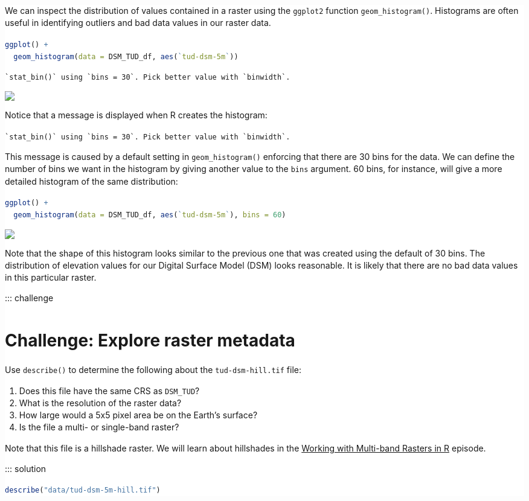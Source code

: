 We can inspect the distribution of values contained in a raster using the `ggplot2` function `geom_histogram()`. Histograms are often useful in identifying outliers and bad data values in our raster data.


``` r
ggplot() +
  geom_histogram(data = DSM_TUD_df, aes(`tud-dsm-5m`))
```

``` output
`stat_bin()` using `bins = 30`. Pick better value with `binwidth`.
```

<img src="fig/13-intro-to-raster-data-rendered-rast-hist-1.png" style="display: block; margin: auto;" />

Notice that a message is displayed when R creates the histogram:

```
`stat_bin()` using `bins = 30`. Pick better value with `binwidth`.
```

This message is caused by a default setting in `geom_histogram()` enforcing that there are 30 bins for the data. We can define the number of bins we want in the histogram by giving another value to the `bins` argument. 60 bins, for instance, will give a more detailed histogram of the same distribution:


``` r
ggplot() +
  geom_histogram(data = DSM_TUD_df, aes(`tud-dsm-5m`), bins = 60)
```

<img src="fig/13-intro-to-raster-data-rendered-unnamed-chunk-12-1.png" style="display: block; margin: auto;" />

Note that the shape of this histogram looks similar to the previous one that was created using the default of 30 bins. The distribution of elevation values for our Digital Surface Model (DSM) looks reasonable. It is likely that there are no bad data values in this particular raster.

::: challenge

# Challenge: Explore raster metadata

Use `describe()` to determine the following about the `tud-dsm-hill.tif` file:

1. Does this file have the same CRS as `DSM_TUD`?
2. What is the resolution of the raster data?
3. How large would a 5x5 pixel area be on the Earth’s surface?
4. Is the file a multi- or single-band raster?

Note that this file is a hillshade raster. We will learn about hillshades in the [Working with Multi-band Rasters in R](../episodes/17-work-with-multi-band-rasters.Rmd) episode.

::: solution


``` r
describe("data/tud-dsm-5m-hill.tif")
```
